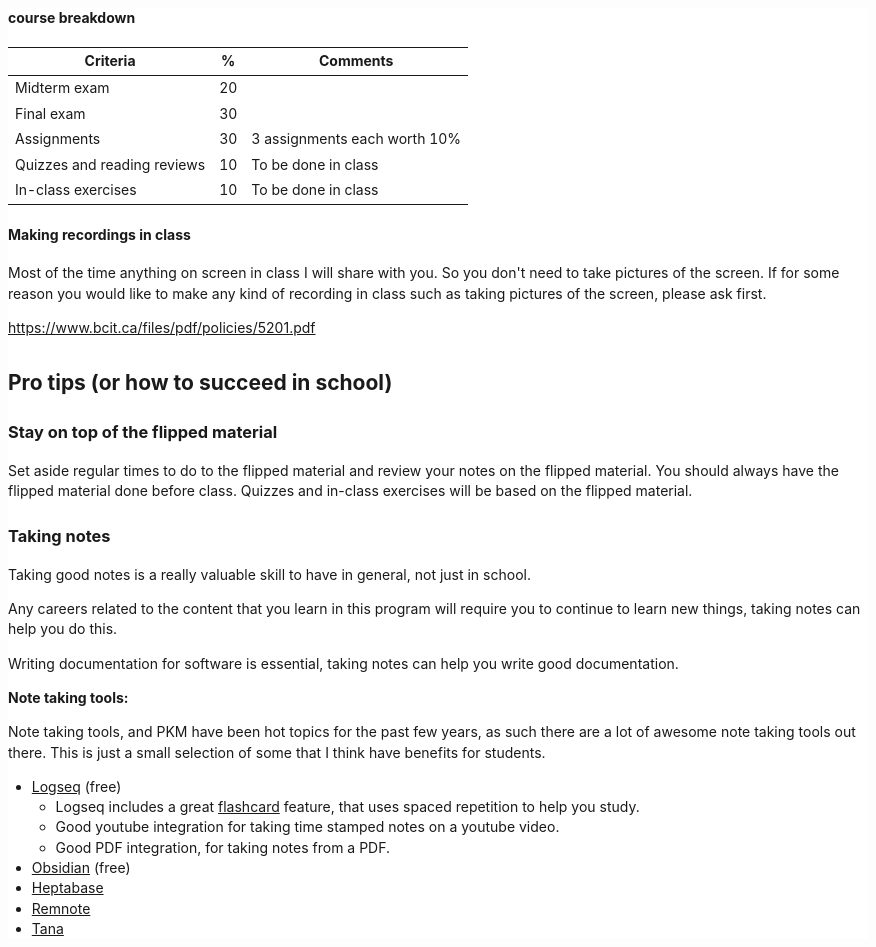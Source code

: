 #### course breakdown
| Criteria                    | %   | Comments                     |
| --------------------------- | --- | ---------------------------- |
| Midterm exam                | 20  |                              |
| Final exam                  | 30  |                              |
| Assignments                 | 30  | 3 assignments each worth 10% |
| Quizzes and reading reviews | 10  | To be done in class          |
| In-class exercises          | 10  | To be done in class          |

#### Making recordings in class

Most of the time anything on screen in class I will share with you. So you don't need to take pictures of the screen. If for some reason you would like to make any kind of recording in class such as taking pictures of the screen, please ask first.

https://www.bcit.ca/files/pdf/policies/5201.pdf
## Pro tips (or how to succeed in school)

### Stay on top of the flipped material

Set aside regular times to do to the flipped material and review your notes on the flipped material. You should always have the flipped material done before class. Quizzes and in-class exercises will be based on the flipped material. 

### Taking notes

Taking good notes is a really valuable skill to have in general, not just in school. 

Any careers related to the content that you learn in this program will require you to continue to learn new things, taking notes can help you do this.

Writing documentation for software is essential, taking notes can help you write good documentation. 

**Note taking tools:**

Note taking tools, and PKM have been hot topics for the past few years, as such there are a lot of awesome note taking tools out there. This is just a small selection of some that I think have benefits for students.

- [Logseq](https://logseq.com/) (free)
    - Logseq includes a great [flashcard](https://docs.logseq.com/#/page/flashcards) feature, that uses spaced repetition to help you study.
    - Good youtube integration for taking time stamped notes on a youtube video.
    - Good PDF integration, for taking notes from a PDF.
- [Obsidian](https://obsidian.md/) (free)
- [Heptabase](https://heptabase.com/)
- [Remnote](https://www.remnote.com/)
- [Tana](https://tana.inc/)
